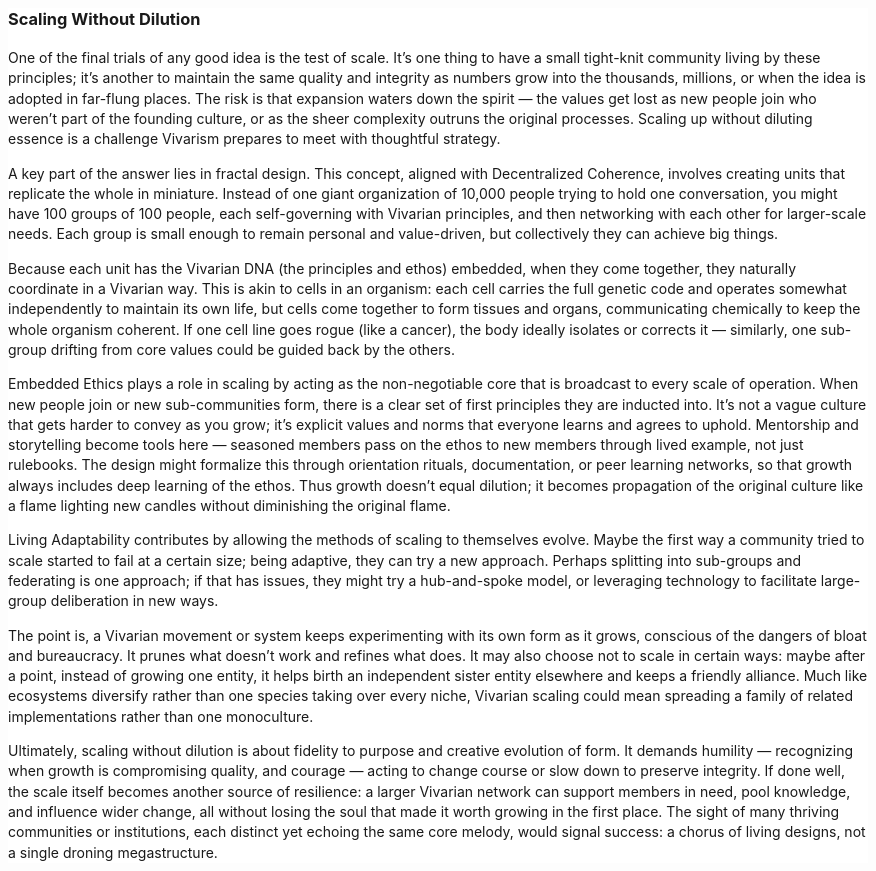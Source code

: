 ### Scaling Without Dilution

One of the final trials of any good idea is the test of scale. It’s one thing to have a small tight-knit community living by these principles; it’s another to maintain the same quality and integrity as numbers grow into the thousands, millions, or when the idea is adopted in far-flung places. The risk is that expansion waters down the spirit — the values get lost as new people join who weren’t part of the founding culture, or as the sheer complexity outruns the original processes. Scaling up without diluting essence is a challenge Vivarism prepares to meet with thoughtful strategy.

A key part of the answer lies in fractal design. This concept, aligned with Decentralized Coherence, involves creating units that replicate the whole in miniature. Instead of one giant organization of 10,000 people trying to hold one conversation, you might have 100 groups of 100 people, each self-governing with Vivarian principles, and then networking with each other for larger-scale needs. Each group is small enough to remain personal and value-driven, but collectively they can achieve big things.

Because each unit has the Vivarian DNA (the principles and ethos) embedded, when they come together, they naturally coordinate in a Vivarian way. This is akin to cells in an organism: each cell carries the full genetic code and operates somewhat independently to maintain its own life, but cells come together to form tissues and organs, communicating chemically to keep the whole organism coherent. If one cell line goes rogue (like a cancer), the body ideally isolates or corrects it — similarly, one sub-group drifting from core values could be guided back by the others.

Embedded Ethics plays a role in scaling by acting as the non-negotiable core that is broadcast to every scale of operation. When new people join or new sub-communities form, there is a clear set of first principles they are inducted into. It’s not a vague culture that gets harder to convey as you grow; it’s explicit values and norms that everyone learns and agrees to uphold. Mentorship and storytelling become tools here — seasoned members pass on the ethos to new members through lived example, not just rulebooks. The design might formalize this through orientation rituals, documentation, or peer learning networks, so that growth always includes deep learning of the ethos. Thus growth doesn’t equal dilution; it becomes propagation of the original culture like a flame lighting new candles without diminishing the original flame.

Living Adaptability contributes by allowing the methods of scaling to themselves evolve. Maybe the first way a community tried to scale started to fail at a certain size; being adaptive, they can try a new approach. Perhaps splitting into sub-groups and federating is one approach; if that has issues, they might try a hub-and-spoke model, or leveraging technology to facilitate large-group deliberation in new ways.

The point is, a Vivarian movement or system keeps experimenting with its own form as it grows, conscious of the dangers of bloat and bureaucracy. It prunes what doesn’t work and refines what does. It may also choose not to scale in certain ways: maybe after a point, instead of growing one entity, it helps birth an independent sister entity elsewhere and keeps a friendly alliance. Much like ecosystems diversify rather than one species taking over every niche, Vivarian scaling could mean spreading a family of related implementations rather than one monoculture.

Ultimately, scaling without dilution is about fidelity to purpose and creative evolution of form. It demands humility — recognizing when growth is compromising quality, and courage — acting to change course or slow down to preserve integrity. If done well, the scale itself becomes another source of resilience: a larger Vivarian network can support members in need, pool knowledge, and influence wider change, all without losing the soul that made it worth growing in the first place. The sight of many thriving communities or institutions, each distinct yet echoing the same core melody, would signal success: a chorus of living designs, not a single droning megastructure.
